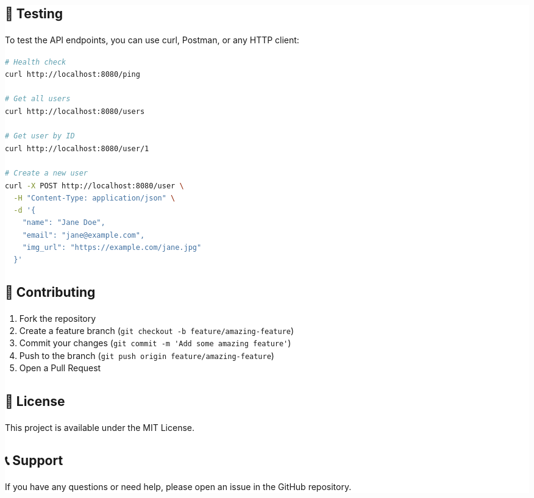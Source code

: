 ## 🧪 Testing

To test the API endpoints, you can use curl, Postman, or any HTTP client:

```bash
# Health check
curl http://localhost:8080/ping

# Get all users
curl http://localhost:8080/users

# Get user by ID
curl http://localhost:8080/user/1

# Create a new user
curl -X POST http://localhost:8080/user \
  -H "Content-Type: application/json" \
  -d '{
    "name": "Jane Doe",
    "email": "jane@example.com",
    "img_url": "https://example.com/jane.jpg"
  }'
```

## 🤝 Contributing

1. Fork the repository
2. Create a feature branch (`git checkout -b feature/amazing-feature`)
3. Commit your changes (`git commit -m 'Add some amazing feature'`)
4. Push to the branch (`git push origin feature/amazing-feature`)
5. Open a Pull Request

## 📝 License

This project is available under the MIT License.

## 📞 Support

If you have any questions or need help, please open an issue in the GitHub repository.